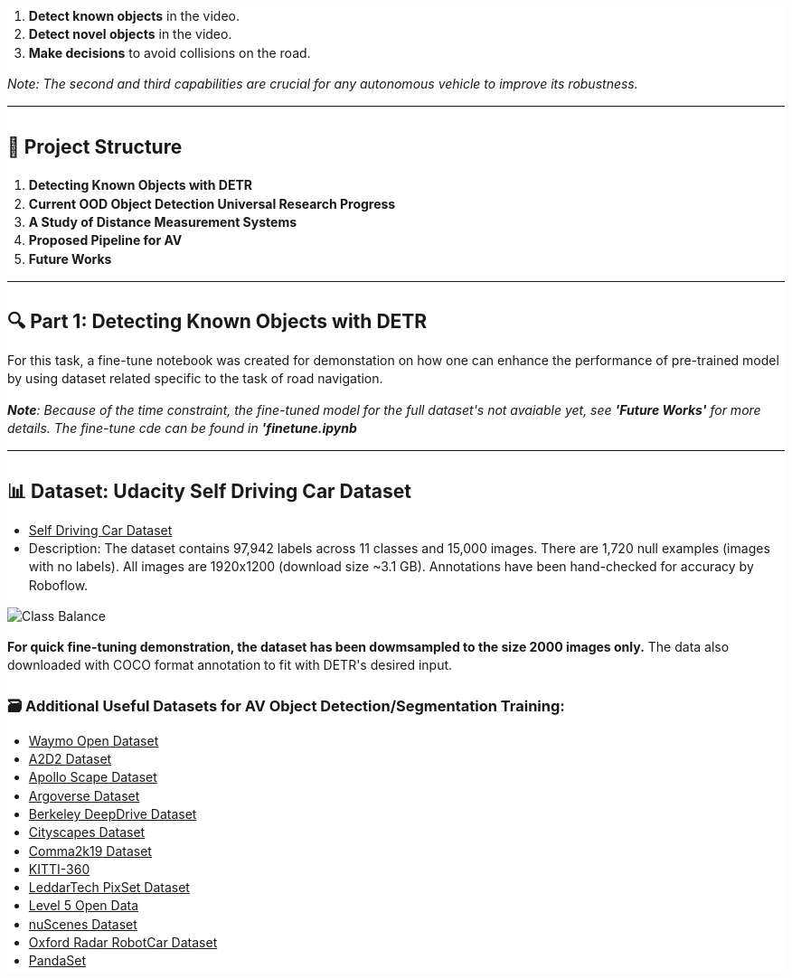 1.  **Detect known objects** in the video.
2.  **Detect novel objects** in the video.
3.  **Make decisions** to avoid collisions on the road.

_Note: The second and third capabilities are crucial for any autonomous vehicle to improve its robustness._

----------

## 📂 Project Structure

1.  **Detecting Known Objects with DETR**
2.  **Current OOD Object Detection Universal Research Progress**
3.  **A Study of Distance Measurement Systems**
4.  **Proposed Pipeline for AV**
5.  **Future Works**

----------

## 🔍 Part 1: Detecting Known Objects with DETR
For this task, a fine-tune notebook was created for demonstation on how one can enhance the performance of pre-trained model by using dataset related specific to the task of road navigation.

_**Note**: Because of the time constraint, the fine-tuned model for the full dataset's not avaiable yet, see **'Future Works'** for more details. The fine-tune cde can be found in **'finetune.ipynb**_

___

## 📊 Dataset: Udacity Self Driving Car Dataset
- [Self Driving Car Dataset](https://public.roboflow.com/object-detection/self-driving-car)
- Description: The dataset contains 97,942 labels across 11 classes and 15,000 images. There are 1,720 null examples (images with no labels). All images are 1920x1200 (download size ~3.1 GB). Annotations have been hand-checked for accuracy by Roboflow.

![Class Balance](https://i.imgur.com/bOFkueI.pnghttps://)

**For quick fine-tuning demonstration, the dataset has been dowmsampled to the size 2000 images only.** The data also downloaded with COCO format annotation to fit with DETR's desired input.

### 🗃️ Additional Useful Datasets for AV Object Detection/Segmentation Training:

 - [Waymo Open Dataset](https://waymo.com/open/)
 - [A2D2 Dataset](https://www.a2d2.audi/a2d2/en.html)
 - [Apollo Scape Dataset](https://apolloscape.auto/)
 - [Argoverse Dataset](https://www.argoverse.org/)
 - [Berkeley DeepDrive Dataset](https://www.bdd100k.com/)
 - [Cityscapes Dataset](https://www.cityscapes-dataset.com/)
 - [Comma2k19 Dataset](https://github.com/commaai/comma2k19)
 - [KITTI-360](https://www.cvlibs.net/datasets/kitti-360/)
 - [LeddarTech PixSet Dataset](https://leddartech.com/solutions/leddar-pixset-dataset/)
 - [Level 5 Open Data](https://self-driving.lyft.com/level5/data/)
 - [nuScenes Dataset](https://www.nuscenes.org/)
 - [Oxford Radar RobotCar Dataset](https://robotcar-dataset.robots.ox.ac.uk/)
 - [PandaSet](https://pandaset.org/)
